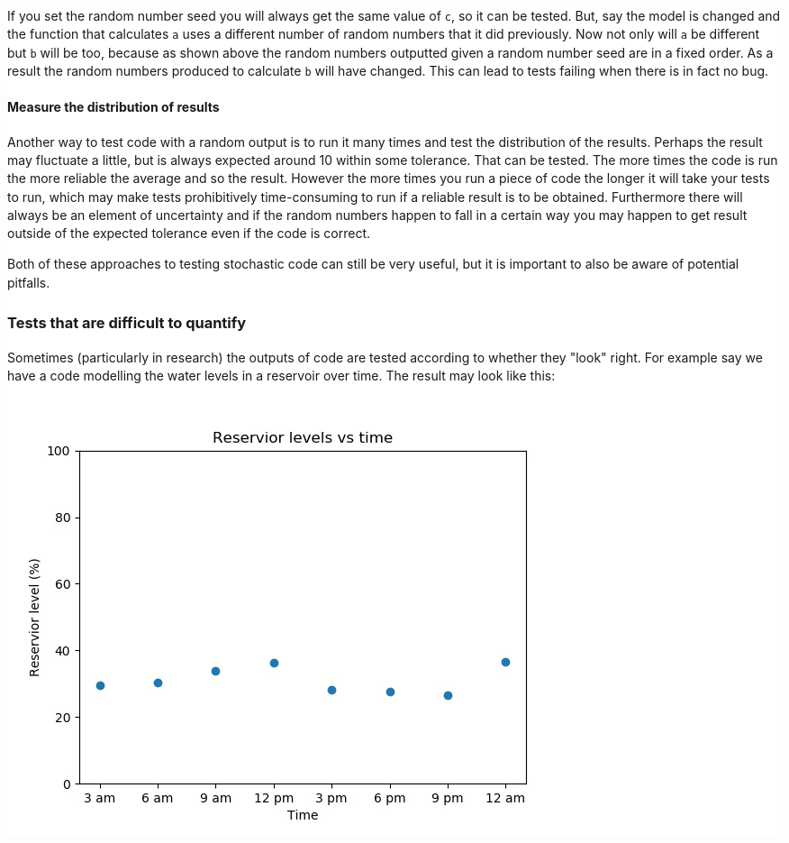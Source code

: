 If you set the random number seed you will always get the same value of `c`, so it can be tested. But, say the model is changed and the function that calculates `a` uses a different number of random numbers that it did previously. Now not only will `a` be different but `b` will be too, because as shown above the random numbers outputted given a random number seed are in a fixed order. As a result the random numbers produced to calculate `b` will have changed. This can lead to tests failing when there is in fact no bug.

<a name="Measure_the_distribution_of_results"></a>
#### Measure the distribution of results

Another way to test code with a random output is to run it many times and test the distribution of the results. Perhaps the result may fluctuate a little, but is always expected around 10 within some tolerance. That can be tested. The more times the code is run the more reliable the average and so the result. However the more times you run a piece of code the longer it will take your tests to run, which may make tests prohibitively time-consuming to run if a reliable result is to be obtained. Furthermore there will always be an element of uncertainty and if the random numbers happen to fall in a certain way you may happen to get result outside of the expected tolerance even if the code is correct.

Both of these approaches to testing stochastic code can still be very useful, but it is important to also be aware of potential pitfalls.

<a name="Tests_that_are_difficult_to_quantify"></a>
### Tests that are difficult to quantify

Sometimes (particularly in research) the outputs of code are tested according to whether they "look" right. For example say we have a code modelling the water levels in a reservoir over time. The result may look like this:

![eyeball_test_1](../figures/eyeball_test_1.jpg)
